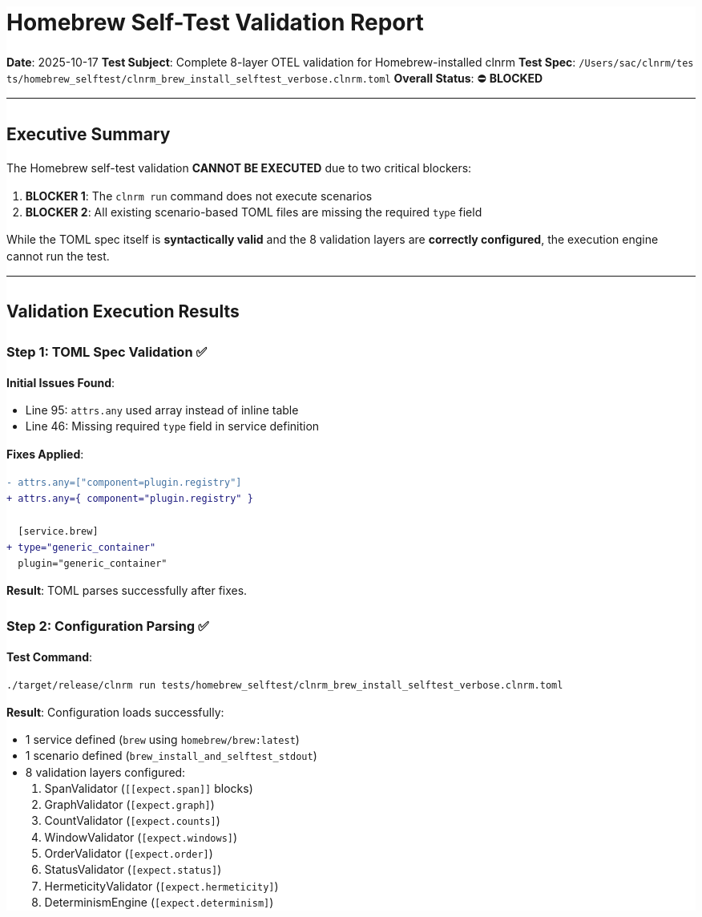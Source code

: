 # Homebrew Self-Test Validation Report

**Date**: 2025-10-17
**Test Subject**: Complete 8-layer OTEL validation for Homebrew-installed clnrm
**Test Spec**: `/Users/sac/clnrm/tests/homebrew_selftest/clnrm_brew_install_selftest_verbose.clnrm.toml`
**Overall Status**: ⛔ **BLOCKED**

---

## Executive Summary

The Homebrew self-test validation **CANNOT BE EXECUTED** due to two critical blockers:

1. **BLOCKER 1**: The `clnrm run` command does not execute scenarios
2. **BLOCKER 2**: All existing scenario-based TOML files are missing the required `type` field

While the TOML spec itself is **syntactically valid** and the 8 validation layers are **correctly configured**, the execution engine cannot run the test.

---

## Validation Execution Results

### Step 1: TOML Spec Validation ✅

**Initial Issues Found**:
- Line 95: `attrs.any` used array instead of inline table
- Line 46: Missing required `type` field in service definition

**Fixes Applied**:
```diff
- attrs.any=["component=plugin.registry"]
+ attrs.any={ component="plugin.registry" }

  [service.brew]
+ type="generic_container"
  plugin="generic_container"
```

**Result**: TOML parses successfully after fixes.

### Step 2: Configuration Parsing ✅

**Test Command**:
```bash
./target/release/clnrm run tests/homebrew_selftest/clnrm_brew_install_selftest_verbose.clnrm.toml
```

**Result**: Configuration loads successfully:
- 1 service defined (`brew` using `homebrew/brew:latest`)
- 1 scenario defined (`brew_install_and_selftest_stdout`)
- 8 validation layers configured:
  1. SpanValidator (`[[expect.span]]` blocks)
  2. GraphValidator (`[expect.graph]`)
  3. CountValidator (`[expect.counts]`)
  4. WindowValidator (`[expect.windows]`)
  5. OrderValidator (`[expect.order]`)
  6. StatusValidator (`[expect.status]`)
  7. HermeticityValidator (`[expect.hermeticity]`)
  8. DeterminismEngine (`[expect.determinism]`)
